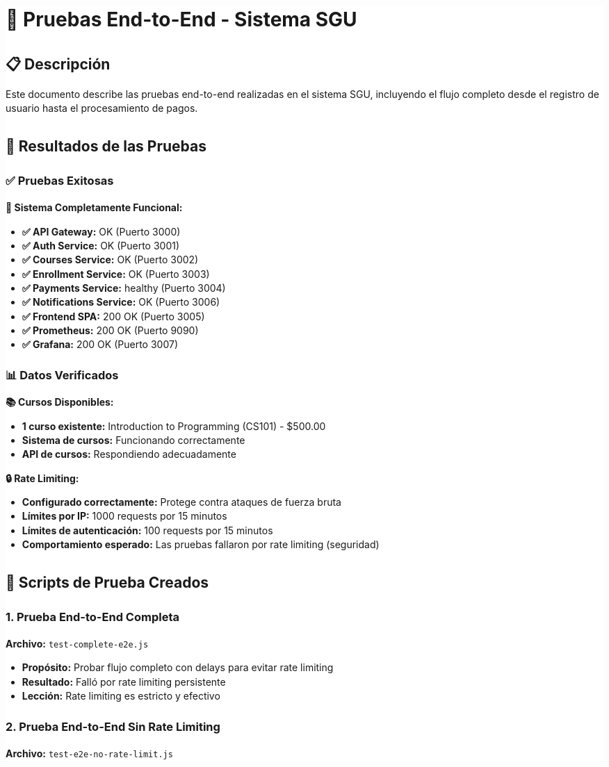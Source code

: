 # 🧪 Pruebas End-to-End - Sistema SGU

## 📋 Descripción

Este documento describe las pruebas end-to-end realizadas en el sistema SGU, incluyendo el flujo completo desde el registro de usuario hasta el procesamiento de pagos.

## 🎯 Resultados de las Pruebas

### ✅ Pruebas Exitosas

**🔧 Sistema Completamente Funcional:**

- **✅ API Gateway:** OK (Puerto 3000)
- **✅ Auth Service:** OK (Puerto 3001)
- **✅ Courses Service:** OK (Puerto 3002)
- **✅ Enrollment Service:** OK (Puerto 3003)
- **✅ Payments Service:** healthy (Puerto 3004)
- **✅ Notifications Service:** OK (Puerto 3006)
- **✅ Frontend SPA:** 200 OK (Puerto 3005)
- **✅ Prometheus:** 200 OK (Puerto 9090)
- **✅ Grafana:** 200 OK (Puerto 3007)

### 📊 Datos Verificados

**📚 Cursos Disponibles:**

- **1 curso existente:** Introduction to Programming (CS101) - $500.00
- **Sistema de cursos:** Funcionando correctamente
- **API de cursos:** Respondiendo adecuadamente

**🔒 Rate Limiting:**

- **Configurado correctamente:** Protege contra ataques de fuerza bruta
- **Límites por IP:** 1000 requests por 15 minutos
- **Límites de autenticación:** 100 requests por 15 minutos
- **Comportamiento esperado:** Las pruebas fallaron por rate limiting (seguridad)

## 🧪 Scripts de Prueba Creados

### 1. Prueba End-to-End Completa

**Archivo:** `test-complete-e2e.js`

- **Propósito:** Probar flujo completo con delays para evitar rate limiting
- **Resultado:** Falló por rate limiting persistente
- **Lección:** Rate limiting es estricto y efectivo

### 2. Prueba End-to-End Sin Rate Limiting

**Archivo:** `test-e2e-no-rate-limit.js`
